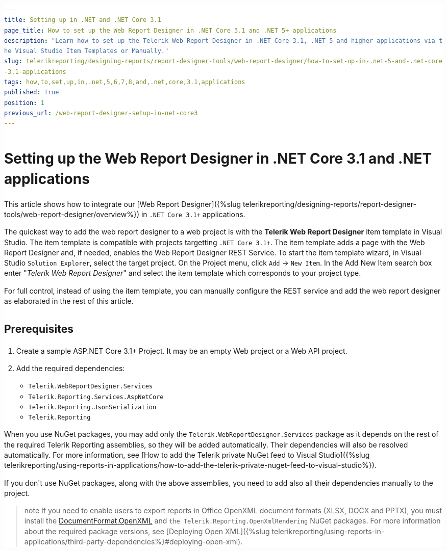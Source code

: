 ```yaml
---
title: Setting up in .NET and .NET Core 3.1
page_title: How to set up the Web Report Designer in .NET Core 3.1 and .NET 5+ applications 
description: "Learn how to set up the Telerik Web Report Designer in .NET Core 3.1, .NET 5 and higher applications via the Visual Studio Item Templates or Manually."
slug: telerikreporting/designing-reports/report-designer-tools/web-report-designer/how-to-set-up-in-.net-5-and-.net-core-3.1-applications
tags: how,to,set,up,in,.net,5,6,7,8,and,.net,core,3.1,applications
published: True
position: 1
previous_url: /web-report-designer-setup-in-net-core3
---
```


# Setting up the Web Report Designer in .NET Core 3.1 and .NET applications

This article shows how to integrate our [Web Report Designer]({%slug telerikreporting/designing-reports/report-designer-tools/web-report-designer/overview%}) in `.NET Core 3.1+` applications.

The quickest way to add the web report designer to a web project is with the __Telerik Web Report Designer__ item template in Visual Studio. The item template is compatible with projects targetting `.NET Core 3.1+`. The item template adds a page with the Web Report Designer and, if needed, enables the Web Report Designer REST Service. To start the item template wizard, in Visual Studio `Solution Explorer`, select the target project. On the Project menu, click `Add` -> `New Item`. In the Add New Item search box enter "*Telerik Web Report Designer*" and select the item template which corresponds to your project type.

For full control, instead of using the item template, you can manually configure the REST service and add the web report designer as elaborated in the rest of this article.

## Prerequisites

1. Create a sample ASP.NET Core 3.1+ Project. It may be an empty Web project or a Web API project.
1. Add the required dependencies:

	+ `Telerik.WebReportDesigner.Services`
	+ `Telerik.Reporting.Services.AspNetCore`
	+ `Telerik.Reporting.JsonSerialization`
	+ `Telerik.Reporting`

When you use NuGet packages, you may add only the `Telerik.WebReportDesigner.Services` package as it depends on the rest of the required Telerik Reporting assemblies, so they will be added automatically. Their dependencies will also be resolved automatically. For more information, see [How to add the Telerik private NuGet feed to Visual Studio]({%slug telerikreporting/using-reports-in-applications/how-to-add-the-telerik-private-nuget-feed-to-visual-studio%}).

If you don't use NuGet packages, along with the above assemblies, you need to add also all their dependencies manually to the project.

>note If you need to enable users to export reports in Office OpenXML document formats (XLSX, DOCX and PPTX), you must install the [DocumentFormat.OpenXML](https://www.nuget.org/packages/DocumentFormat.OpenXml/) and `the Telerik.Reporting.OpenXmlRendering` NuGet packages. For more information about the required package versions, see [Deploying Open XML]({%slug telerikreporting/using-reports-in-applications/third-party-dependencies%}#deploying-open-xml).
